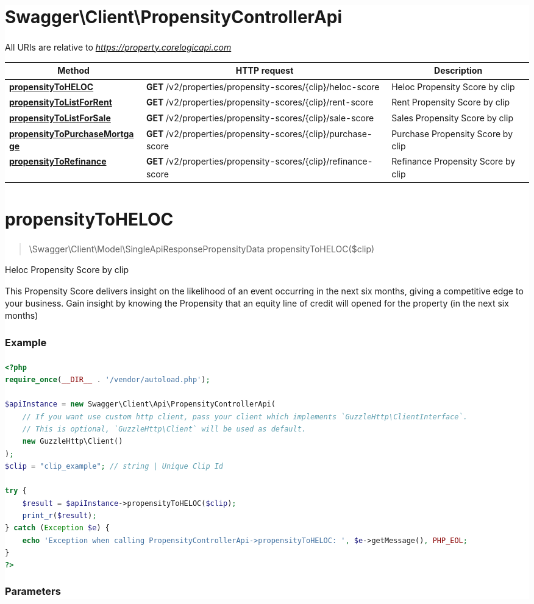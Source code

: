 # Swagger\Client\PropensityControllerApi

All URIs are relative to *https://property.corelogicapi.com*

Method | HTTP request | Description
------------- | ------------- | -------------
[**propensityToHELOC**](PropensityControllerApi.md#propensitytoheloc) | **GET** /v2/properties/propensity-scores/{clip}/heloc-score | Heloc Propensity Score by clip
[**propensityToListForRent**](PropensityControllerApi.md#propensitytolistforrent) | **GET** /v2/properties/propensity-scores/{clip}/rent-score | Rent Propensity Score by clip
[**propensityToListForSale**](PropensityControllerApi.md#propensitytolistforsale) | **GET** /v2/properties/propensity-scores/{clip}/sale-score | Sales Propensity Score by clip
[**propensityToPurchaseMortgage**](PropensityControllerApi.md#propensitytopurchasemortgage) | **GET** /v2/properties/propensity-scores/{clip}/purchase-score | Purchase Propensity Score by clip
[**propensityToRefinance**](PropensityControllerApi.md#propensitytorefinance) | **GET** /v2/properties/propensity-scores/{clip}/refinance-score | Refinance Propensity Score by clip

# **propensityToHELOC**
> \Swagger\Client\Model\SingleApiResponsePropensityData propensityToHELOC($clip)

Heloc Propensity Score by clip

This Propensity Score delivers insight on the likelihood of an event occurring in the next six months, giving a competitive edge to your business. Gain insight by knowing the Propensity that an equity line of credit will opened for the property (in the next six months)

### Example
```php
<?php
require_once(__DIR__ . '/vendor/autoload.php');

$apiInstance = new Swagger\Client\Api\PropensityControllerApi(
    // If you want use custom http client, pass your client which implements `GuzzleHttp\ClientInterface`.
    // This is optional, `GuzzleHttp\Client` will be used as default.
    new GuzzleHttp\Client()
);
$clip = "clip_example"; // string | Unique Clip Id

try {
    $result = $apiInstance->propensityToHELOC($clip);
    print_r($result);
} catch (Exception $e) {
    echo 'Exception when calling PropensityControllerApi->propensityToHELOC: ', $e->getMessage(), PHP_EOL;
}
?>
```

### Parameters
